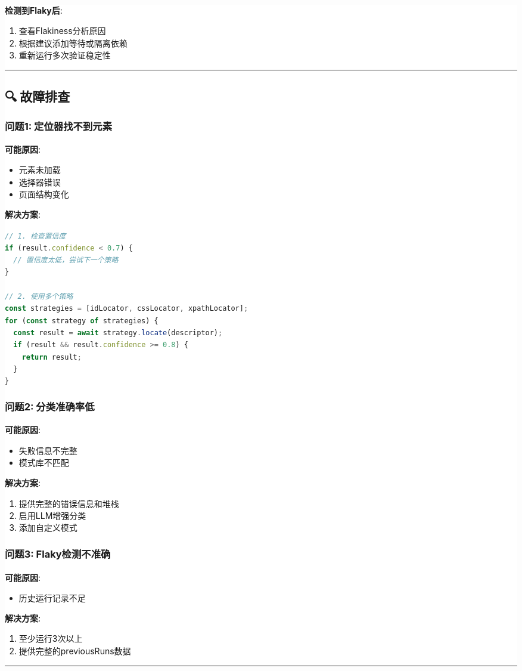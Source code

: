 **检测到Flaky后**:
1. 查看Flakiness分析原因
2. 根据建议添加等待或隔离依赖
3. 重新运行多次验证稳定性

---

## 🔍 故障排查

### 问题1: 定位器找不到元素

**可能原因**:
- 元素未加载
- 选择器错误
- 页面结构变化

**解决方案**:
```typescript
// 1. 检查置信度
if (result.confidence < 0.7) {
  // 置信度太低，尝试下一个策略
}

// 2. 使用多个策略
const strategies = [idLocator, cssLocator, xpathLocator];
for (const strategy of strategies) {
  const result = await strategy.locate(descriptor);
  if (result && result.confidence >= 0.8) {
    return result;
  }
}
```

### 问题2: 分类准确率低

**可能原因**:
- 失败信息不完整
- 模式库不匹配

**解决方案**:
1. 提供完整的错误信息和堆栈
2. 启用LLM增强分类
3. 添加自定义模式

### 问题3: Flaky检测不准确

**可能原因**:
- 历史运行记录不足

**解决方案**:
1. 至少运行3次以上
2. 提供完整的previousRuns数据

---